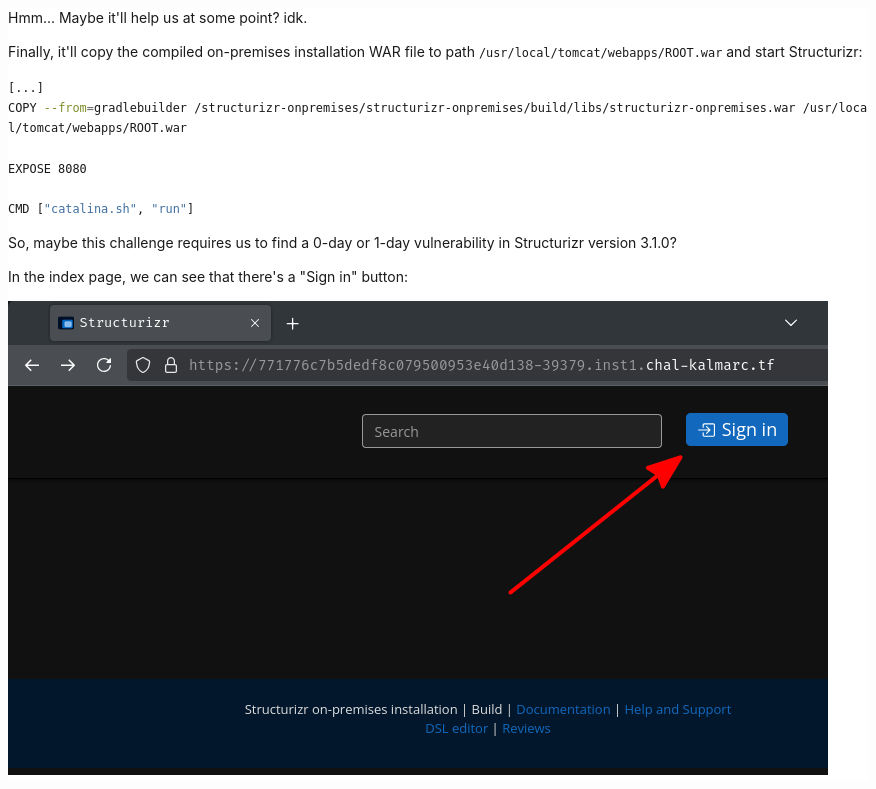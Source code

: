 Hmm... Maybe it'll help us at some point? idk.

Finally, it'll copy the compiled on-premises installation WAR file to path `/usr/local/tomcat/webapps/ROOT.war` and start Structurizr:

```bash
[...]
COPY --from=gradlebuilder /structurizr-onpremises/structurizr-onpremises/build/libs/structurizr-onpremises.war /usr/local/tomcat/webapps/ROOT.war

EXPOSE 8080

CMD ["catalina.sh", "run"]
```

So, maybe this challenge requires us to find a 0-day or 1-day vulnerability in Structurizr version 3.1.0?

In the index page, we can see that there's a "Sign in" button:

![](https://github.com/siunam321/CTF-Writeups/blob/main/KalmarCTF-2025/images/Pasted%20image%2020250313145534.png)
